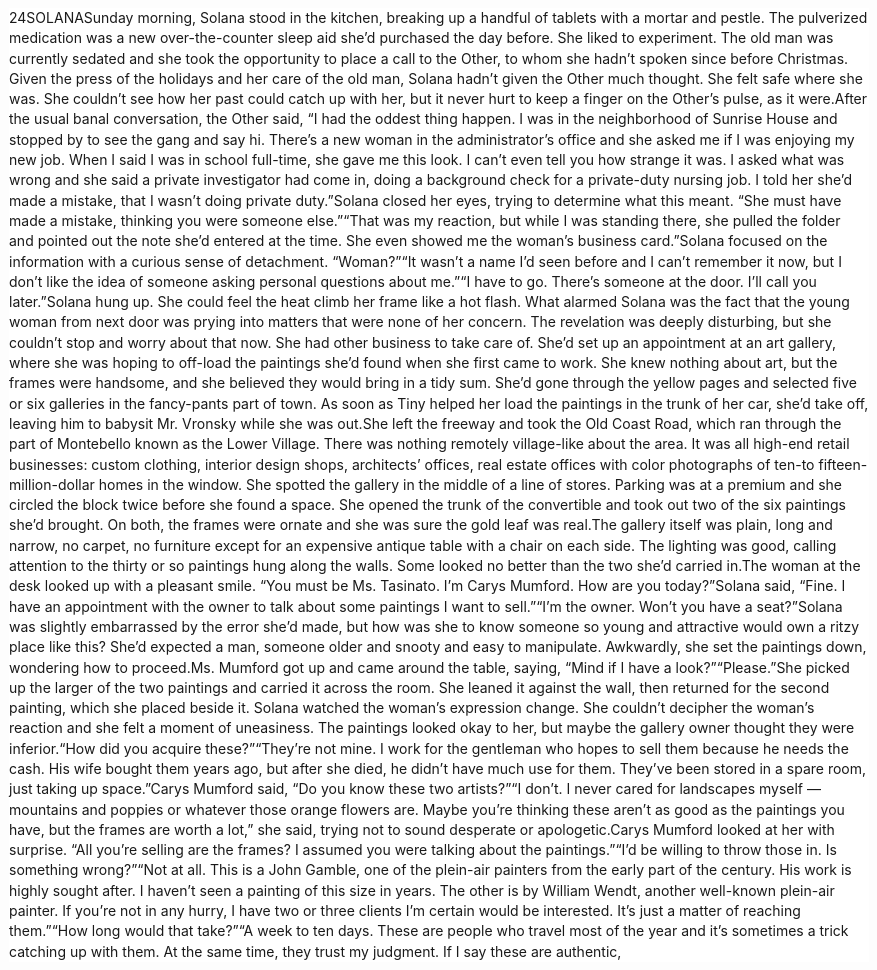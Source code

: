 24SOLANASunday morning, Solana stood in the kitchen, breaking up a handful of tablets with a mortar and pestle. The pulverized medication was a new over-the-counter sleep aid she’d purchased the day before. She liked to experiment. The old man was currently sedated and she took the opportunity to place a call to the Other, to whom she hadn’t spoken since before Christmas. Given the press of the holidays and her care of the old man, Solana hadn’t given the Other much thought. She felt safe where she was. She couldn’t see how her past could catch up with her, but it never hurt to keep a finger on the Other’s pulse, as it were.After the usual banal conversation, the Other said, “I had the oddest thing happen. I was in the neighborhood of Sunrise House and stopped by to see the gang and say hi. There’s a new woman in the administrator’s office and she asked me if I was enjoying my new job. When I said I was in school full-time, she gave me this look. I can’t even tell you how strange it was. I asked what was wrong and she said a private investigator had come in, doing a background check for a private-duty nursing job. I told her she’d made a mistake, that I wasn’t doing private duty.”Solana closed her eyes, trying to determine what this meant. “She must have made a mistake, thinking you were someone else.”“That was my reaction, but while I was standing there, she pulled the folder and pointed out the note she’d entered at the time. She even showed me the woman’s business card.”Solana focused on the information with a curious sense of detachment. “Woman?”“It wasn’t a name I’d seen before and I can’t remember it now, but I don’t like the idea of someone asking personal questions about me.”“I have to go. There’s someone at the door. I’ll call you later.”Solana hung up. She could feel the heat climb her frame like a hot flash. What alarmed Solana was the fact that the young woman from next door was prying into matters that were none of her concern. The revelation was deeply disturbing, but she couldn’t stop and worry about that now. She had other business to take care of. She’d set up an appointment at an art gallery, where she was hoping to off-load the paintings she’d found when she first came to work. She knew nothing about art, but the frames were handsome, and she believed they would bring in a tidy sum. She’d gone through the yellow pages and selected five or six galleries in the fancy-pants part of town. As soon as Tiny helped her load the paintings in the trunk of her car, she’d take off, leaving him to babysit Mr. Vronsky while she was out.She left the freeway and took the Old Coast Road, which ran through the part of Montebello known as the Lower Village. There was nothing remotely village-like about the area. It was all high-end retail businesses: custom clothing, interior design shops, architects’ offices, real estate offices with color photographs of ten-to fifteen-million-dollar homes in the window. She spotted the gallery in the middle of a line of stores. Parking was at a premium and she circled the block twice before she found a space. She opened the trunk of the convertible and took out two of the six paintings she’d brought. On both, the frames were ornate and she was sure the gold leaf was real.The gallery itself was plain, long and narrow, no carpet, no furniture except for an expensive antique table with a chair on each side. The lighting was good, calling attention to the thirty or so paintings hung along the walls. Some looked no better than the two she’d carried in.The woman at the desk looked up with a pleasant smile. “You must be Ms. Tasinato. I’m Carys Mumford. How are you today?”Solana said, “Fine. I have an appointment with the owner to talk about some paintings I want to sell.”“I’m the owner. Won’t you have a seat?”Solana was slightly embarrassed by the error she’d made, but how was she to know someone so young and attractive would own a ritzy place like this? She’d expected a man, someone older and snooty and easy to manipulate. Awkwardly, she set the paintings down, wondering how to proceed.Ms. Mumford got up and came around the table, saying, “Mind if I have a look?”“Please.”She picked up the larger of the two paintings and carried it across the room. She leaned it against the wall, then returned for the second painting, which she placed beside it. Solana watched the woman’s expression change. She couldn’t decipher the woman’s reaction and she felt a moment of uneasiness. The paintings looked okay to her, but maybe the gallery owner thought they were inferior.“How did you acquire these?”“They’re not mine. I work for the gentleman who hopes to sell them because he needs the cash. His wife bought them years ago, but after she died, he didn’t have much use for them. They’ve been stored in a spare room, just taking up space.”Carys Mumford said, “Do you know these two artists?”“I don’t. I never cared for landscapes myself — mountains and poppies or whatever those orange flowers are. Maybe you’re thinking these aren’t as good as the paintings you have, but the frames are worth a lot,” she said, trying not to sound desperate or apologetic.Carys Mumford looked at her with surprise. “All you’re selling are the frames? I assumed you were talking about the paintings.”“I’d be willing to throw those in. Is something wrong?”“Not at all. This is a John Gamble, one of the plein-air painters from the early part of the century. His work is highly sought after. I haven’t seen a painting of this size in years. The other is by William Wendt, another well-known plein-air painter. If you’re not in any hurry, I have two or three clients I’m certain would be interested. It’s just a matter of reaching them.”“How long would that take?”“A week to ten days. These are people who travel most of the year and it’s sometimes a trick catching up with them. At the same time, they trust my judgment. If I say these are authentic,